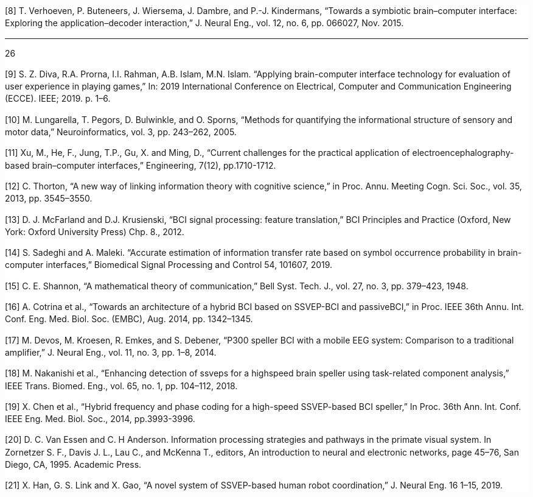 [8] T. Verhoeven, P. Buteneers, J. Wiersema, J. Dambre, and P.-J. Kindermans, “Towards a symbiotic
brain–computer interface: Exploring the application–decoder interaction,” J. Neural Eng., vol.
12, no. 6, pp. 066027, Nov. 2015.


-----

26

[9] S. Z. Diva, R.A. Prorna, I.I. Rahman, A.B. Islam, M.N. Islam. “Applying brain-computer interface
technology for evaluation of user experience in playing games,” In: 2019 International Conference
on Electrical, Computer and Communication Engineering (ECCE). IEEE; 2019. p. 1–6.

[10] M. Lungarella, T. Pegors, D. Bulwinkle, and O. Sporns, “Methods for quantifying the informational
structure of sensory and motor data,” Neuroinformatics, vol. 3, pp. 243–262, 2005.

[11] Xu, M., He, F., Jung, T.P., Gu, X. and Ming, D., “Current challenges for the practical application
of electroencephalography-based brain–computer interfaces,” Engineering, 7(12), pp.1710-1712.

[12] C. Thorton, “A new way of linking information theory with cognitive science,” in Proc. Annu.
Meeting Cogn. Sci. Soc., vol. 35, 2013, pp. 3545–3550.

[13] D. J. McFarland and D.J. Krusienski, “BCI signal processing: feature translation,” BCI Principles
and Practice (Oxford, New York: Oxford University Press) Chp. 8., 2012.

[14] S. Sadeghi and A. Maleki. “Accurate estimation of information transfer rate based on symbol
occurrence probability in brain-computer interfaces,” Biomedical Signal Processing and Control
54, 101607, 2019.

[15] C. E. Shannon, “A mathematical theory of communication,” Bell Syst. Tech. J., vol. 27, no. 3, pp.
379–423, 1948.

[16] A. Cotrina et al., “Towards an architecture of a hybrid BCI based on SSVEP-BCI and passiveBCI,” in Proc. IEEE 36th Annu. Int. Conf. Eng. Med. Biol. Soc. (EMBC), Aug. 2014, pp.
1342–1345.

[17] M. Devos, M. Kroesen, R. Emkes, and S. Debener, “P300 speller BCI with a mobile EEG system:
Comparison to a traditional amplifier,” J. Neural Eng., vol. 11, no. 3, pp. 1–8, 2014.

[18] M. Nakanishi et al., “Enhancing detection of ssveps for a highspeed brain speller using task-related
component analysis,” IEEE Trans. Biomed. Eng., vol. 65, no. 1, pp. 104–112, 2018.

[19] X. Chen et al., “Hybrid frequency and phase coding for a high-speed SSVEP-based BCI speller,”
In Proc. 36th Ann. Int. Conf. IEEE Eng. Med. Biol. Soc., 2014, pp.3993-3996.

[20] D. C. Van Essen and C. H Anderson. Information processing strategies and pathways in the primate
visual system. In Zornetzer S. F., Davis J. L., Lau C., and McKenna T., editors, An introduction
to neural and electronic networks, page 45–76, San Diego, CA, 1995. Academic Press.

[21] X. Han, G. S. Link and X. Gao, “A novel system of SSVEP-based human robot coordination,” J.
Neural Eng. 16 1–15, 2019.
